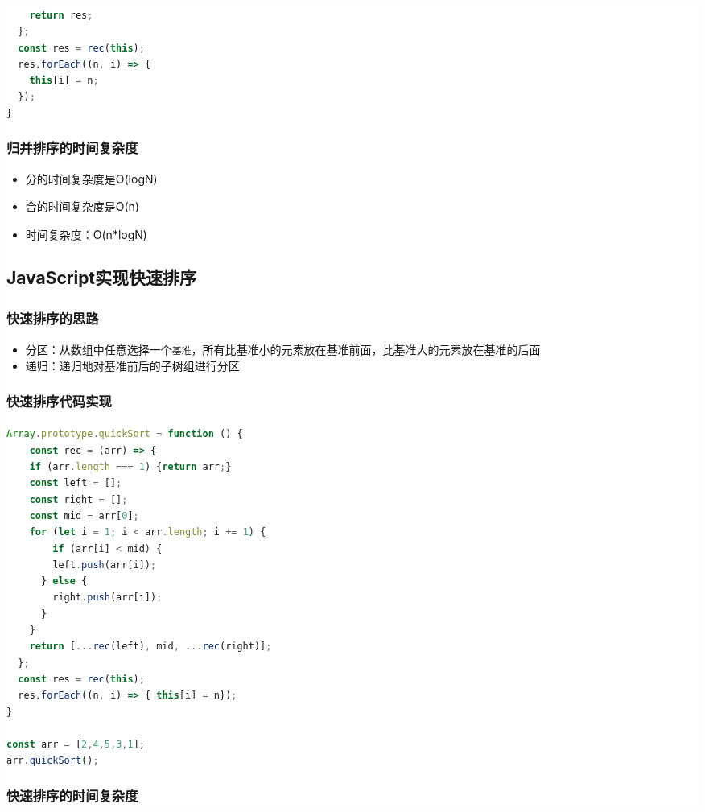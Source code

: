 ```javascript
    return res;
  };
  const res = rec(this);
  res.forEach((n, i) => {
  	this[i] = n;
  });
}
```

### 归并排序的时间复杂度

- 分的时间复杂度是O(logN)
- 合的时间复杂度是O(n)

- 时间复杂度：O(n*logN)

## JavaScript实现快速排序

### 快速排序的思路

- 分区：从数组中任意选择一个`基准`，所有比基准小的元素放在基准前面，比基准大的元素放在基准的后面
- 递归：递归地对基准前后的子树组进行分区

### 快速排序代码实现

```javascript
Array.prototype.quickSort = function () {
	const rec = (arr) => {
  	if (arr.length === 1) {return arr;}
    const left = [];
    const right = [];
    const mid = arr[0];
    for (let i = 1; i < arr.length; i += 1) {
    	if (arr[i] < mid) {
      	left.push(arr[i]);
      } else {
      	right.push(arr[i]);
      }
    }
    return [...rec(left), mid, ...rec(right)];
  };
  const res = rec(this);
  res.forEach((n, i) => { this[i] = n});
}

const arr = [2,4,5,3,1];
arr.quickSort();
```

### 快速排序的时间复杂度
